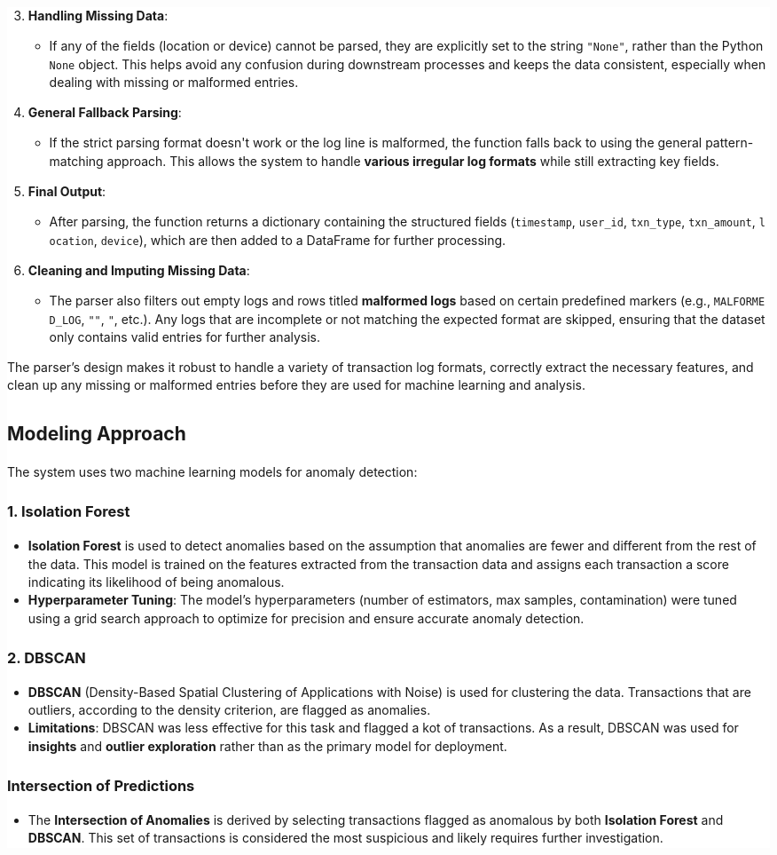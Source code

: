 3. **Handling Missing Data**:

   * If any of the fields (location or device) cannot be parsed, they are explicitly set to the string `"None"`, rather than the Python `None` object. This helps avoid any confusion during downstream processes and keeps the data consistent, especially when dealing with missing or malformed entries.

4. **General Fallback Parsing**:

   * If the strict parsing format doesn't work or the log line is malformed, the function falls back to using the general pattern-matching approach. This allows the system to handle **various irregular log formats** while still extracting key fields.

5. **Final Output**:

   * After parsing, the function returns a dictionary containing the structured fields (`timestamp`, `user_id`, `txn_type`, `txn_amount`, `location`, `device`), which are then added to a DataFrame for further processing.

6. **Cleaning and Imputing Missing Data**:

   * The parser also filters out empty logs and rows titled **malformed logs** based on certain predefined markers (e.g., `MALFORMED_LOG`, `""`, `"`, etc.). Any logs that are incomplete or not matching the expected format are skipped, ensuring that the dataset only contains valid entries for further analysis.

The parser’s design makes it robust to handle a variety of transaction log formats, correctly extract the necessary features, and clean up any missing or malformed entries before they are used for machine learning and analysis.


## **Modeling Approach**

The system uses two machine learning models for anomaly detection:

### **1. Isolation Forest**

* **Isolation Forest** is used to detect anomalies based on the assumption that anomalies are fewer and different from the rest of the data. This model is trained on the features extracted from the transaction data and assigns each transaction a score indicating its likelihood of being anomalous.
* **Hyperparameter Tuning**: The model’s hyperparameters (number of estimators, max samples, contamination) were tuned using a grid search approach to optimize for precision and ensure accurate anomaly detection.

### **2. DBSCAN**

* **DBSCAN** (Density-Based Spatial Clustering of Applications with Noise) is used for clustering the data. Transactions that are outliers, according to the density criterion, are flagged as anomalies.
* **Limitations**: DBSCAN was less effective for this task and flagged a kot of transactions. As a result, DBSCAN was used for **insights** and **outlier exploration** rather than as the primary model for deployment.

### **Intersection of Predictions**

* The **Intersection of Anomalies** is derived by selecting transactions flagged as anomalous by both **Isolation Forest** and **DBSCAN**. This set of transactions is considered the most suspicious and likely requires further investigation.

